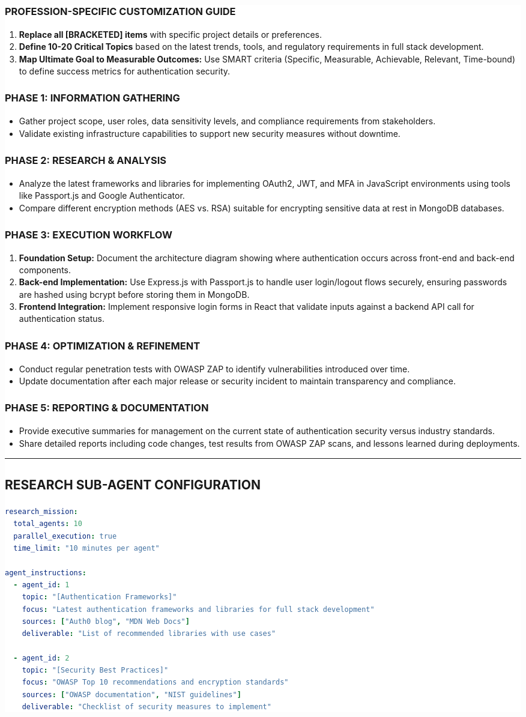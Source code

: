 
### PROFESSION-SPECIFIC CUSTOMIZATION GUIDE
1. **Replace all [BRACKETED] items** with specific project details or preferences.
2. **Define 10-20 Critical Topics** based on the latest trends, tools, and regulatory requirements in full stack development.
3. **Map Ultimate Goal to Measurable Outcomes:** Use SMART criteria (Specific, Measurable, Achievable, Relevant, Time-bound) to define success metrics for authentication security.

### PHASE 1: INFORMATION GATHERING
- Gather project scope, user roles, data sensitivity levels, and compliance requirements from stakeholders.
- Validate existing infrastructure capabilities to support new security measures without downtime.

### PHASE 2: RESEARCH & ANALYSIS
- Analyze the latest frameworks and libraries for implementing OAuth2, JWT, and MFA in JavaScript environments using tools like Passport.js and Google Authenticator.
- Compare different encryption methods (AES vs. RSA) suitable for encrypting sensitive data at rest in MongoDB databases.

### PHASE 3: EXECUTION WORKFLOW
1. **Foundation Setup:** Document the architecture diagram showing where authentication occurs across front-end and back-end components.
2. **Back-end Implementation:** Use Express.js with Passport.js to handle user login/logout flows securely, ensuring passwords are hashed using bcrypt before storing them in MongoDB.
3. **Frontend Integration:** Implement responsive login forms in React that validate inputs against a backend API call for authentication status.

### PHASE 4: OPTIMIZATION & REFINEMENT
- Conduct regular penetration tests with OWASP ZAP to identify vulnerabilities introduced over time.
- Update documentation after each major release or security incident to maintain transparency and compliance.

### PHASE 5: REPORTING & DOCUMENTATION
- Provide executive summaries for management on the current state of authentication security versus industry standards.
- Share detailed reports including code changes, test results from OWASP ZAP scans, and lessons learned during deployments.

---

## RESEARCH SUB-AGENT CONFIGURATION

```yaml
research_mission:
  total_agents: 10
  parallel_execution: true
  time_limit: "10 minutes per agent"

agent_instructions:
  - agent_id: 1
    topic: "[Authentication Frameworks]"
    focus: "Latest authentication frameworks and libraries for full stack development"
    sources: ["Auth0 blog", "MDN Web Docs"]
    deliverable: "List of recommended libraries with use cases"

  - agent_id: 2
    topic: "[Security Best Practices]"
    focus: "OWASP Top 10 recommendations and encryption standards"
    sources: ["OWASP documentation", "NIST guidelines"]
    deliverable: "Checklist of security measures to implement"

```